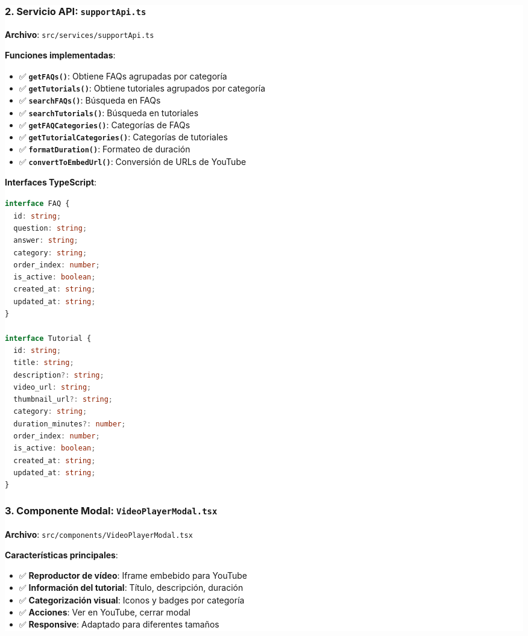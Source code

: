 ### 2. Servicio API: `supportApi.ts`

**Archivo**: `src/services/supportApi.ts`

**Funciones implementadas**:
- ✅ **`getFAQs()`**: Obtiene FAQs agrupadas por categoría
- ✅ **`getTutorials()`**: Obtiene tutoriales agrupados por categoría
- ✅ **`searchFAQs()`**: Búsqueda en FAQs
- ✅ **`searchTutorials()`**: Búsqueda en tutoriales
- ✅ **`getFAQCategories()`**: Categorías de FAQs
- ✅ **`getTutorialCategories()`**: Categorías de tutoriales
- ✅ **`formatDuration()`**: Formateo de duración
- ✅ **`convertToEmbedUrl()`**: Conversión de URLs de YouTube

**Interfaces TypeScript**:
```typescript
interface FAQ {
  id: string;
  question: string;
  answer: string;
  category: string;
  order_index: number;
  is_active: boolean;
  created_at: string;
  updated_at: string;
}

interface Tutorial {
  id: string;
  title: string;
  description?: string;
  video_url: string;
  thumbnail_url?: string;
  category: string;
  duration_minutes?: number;
  order_index: number;
  is_active: boolean;
  created_at: string;
  updated_at: string;
}
```

### 3. Componente Modal: `VideoPlayerModal.tsx`

**Archivo**: `src/components/VideoPlayerModal.tsx`

**Características principales**:
- ✅ **Reproductor de vídeo**: Iframe embebido para YouTube
- ✅ **Información del tutorial**: Título, descripción, duración
- ✅ **Categorización visual**: Iconos y badges por categoría
- ✅ **Acciones**: Ver en YouTube, cerrar modal
- ✅ **Responsive**: Adaptado para diferentes tamaños
